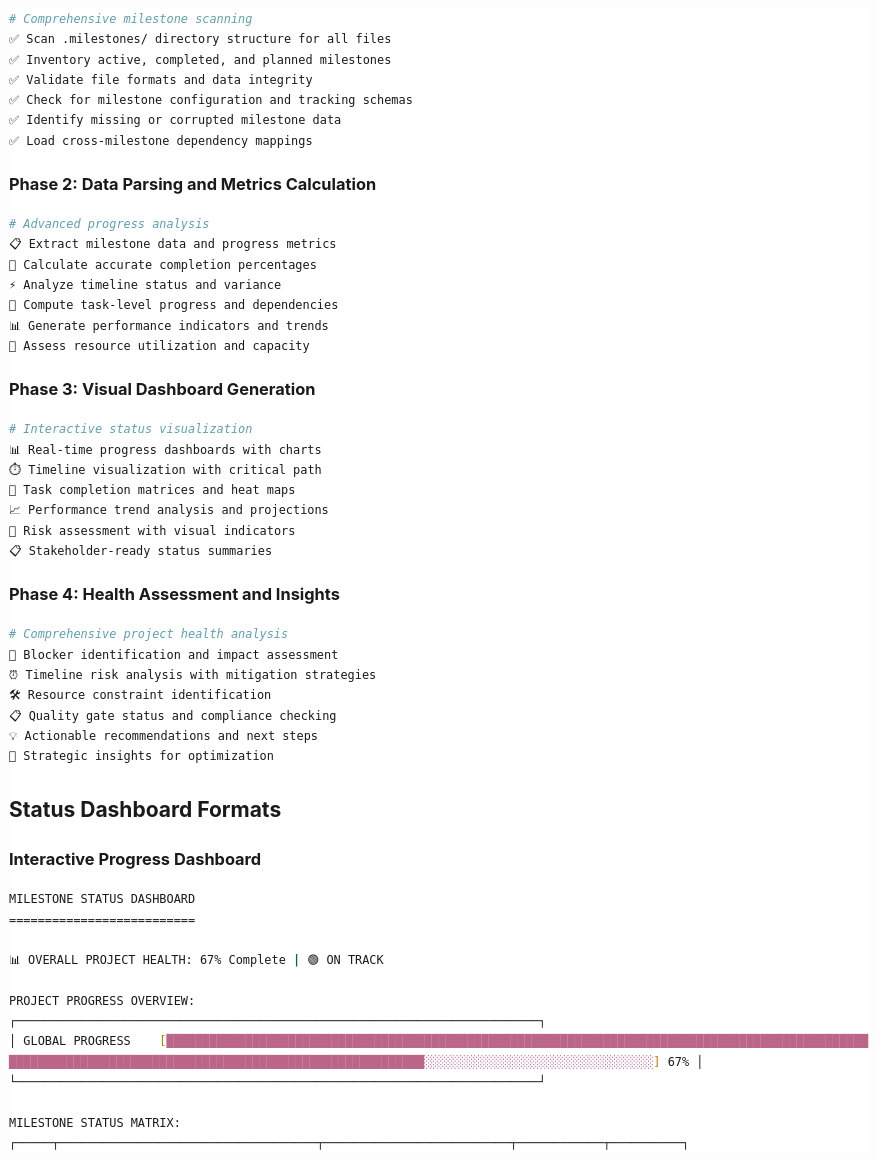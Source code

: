 ```bash
# Comprehensive milestone scanning
✅ Scan .milestones/ directory structure for all files
✅ Inventory active, completed, and planned milestones
✅ Validate file formats and data integrity
✅ Check for milestone configuration and tracking schemas
✅ Identify missing or corrupted milestone data
✅ Load cross-milestone dependency mappings
```

### Phase 2: Data Parsing and Metrics Calculation

```bash
# Advanced progress analysis
📋 Extract milestone data and progress metrics
🎯 Calculate accurate completion percentages
⚡ Analyze timeline status and variance
🔄 Compute task-level progress and dependencies
📊 Generate performance indicators and trends
🤖 Assess resource utilization and capacity
```

### Phase 3: Visual Dashboard Generation

```bash
# Interactive status visualization
📊 Real-time progress dashboards with charts
⏱️ Timeline visualization with critical path
🎯 Task completion matrices and heat maps
📈 Performance trend analysis and projections
🔔 Risk assessment with visual indicators
📋 Stakeholder-ready status summaries
```

### Phase 4: Health Assessment and Insights

```bash
# Comprehensive project health analysis
🚫 Blocker identification and impact assessment
⏰ Timeline risk analysis with mitigation strategies
🛠️ Resource constraint identification
📋 Quality gate status and compliance checking
💡 Actionable recommendations and next steps
🎯 Strategic insights for optimization
```

## Status Dashboard Formats

### Interactive Progress Dashboard

```bash
MILESTONE STATUS DASHBOARD
==========================

📊 OVERALL PROJECT HEALTH: 67% Complete | 🟢 ON TRACK

PROJECT PROGRESS OVERVIEW:
┌─────────────────────────────────────────────────────────────────────────┐
│ GLOBAL PROGRESS    [████████████████████████████████████████████████████████████████████████████████████████████████████████████████████████████████████████████████████████████░░░░░░░░░░░░░░░░░░░░░░░░░░░░░░░░] 67% │
└─────────────────────────────────────────────────────────────────────────┘

MILESTONE STATUS MATRIX:
┌─────┬────────────────────────────────────┬──────────────────────────┬────────────┬──────────┐
```